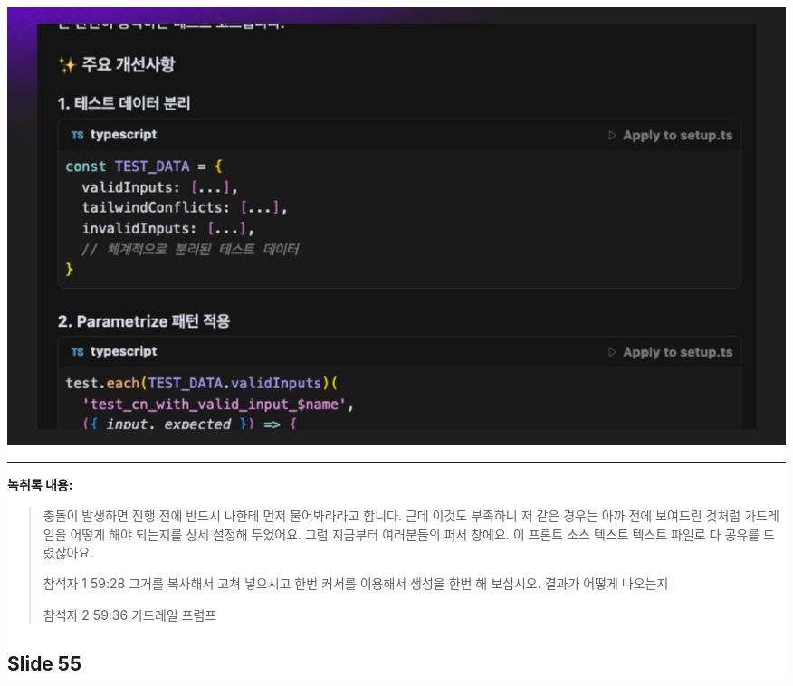 ![slide-54.jpg](images/slide-54.jpg)

---

**녹취록 내용:**
> 충돌이 발생하면 진행 전에 반드시 나한테 먼저 물어봐라라고 합니다.
> 근데 이것도 부족하니 저 같은 경우는 아까 전에 보여드린 것처럼 가드레일을 어떻게 해야 되는지를 상세 설정해 두었어요.
> 그럼 지금부터 여러분들의 퍼서 창에요. 이 프론트 소스 텍스트 텍스트 파일로 다 공유를 드렸잖아요.
> 
> 참석자 1 59:28
> 그거를 복사해서 고쳐 넣으시고 한번 커서를 이용해서 생성을 한번 해 보십시오.
> 결과가 어떻게 나오는지
> 
> 참석자 2 59:36
> 가드레일 프럼프

## Slide 55